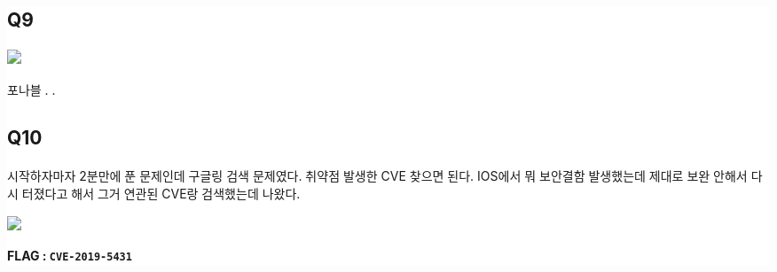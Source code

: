 ## Q9

![](https://user-images.githubusercontent.com/32904385/65372516-647e5f80-dcac-11e9-8e96-5f9d7e23bf2a.png)

포나블 . . 

## Q10

시작하자마자 2분만에 푼 문제인데 구글링 검색 문제였다. 취약점 발생한 CVE 찾으면 된다. IOS에서 뭐 보안결함 발생했는데 제대로 보완 안해서 다시 터졌다고  해서 그거 연관된 CVE랑 검색했는데 나왔다. 

![](https://user-images.githubusercontent.com/32904385/65372643-b4a9f180-dcad-11e9-9636-1c6efa763e1f.png)

**FLAG : `CVE-2019-5431`**